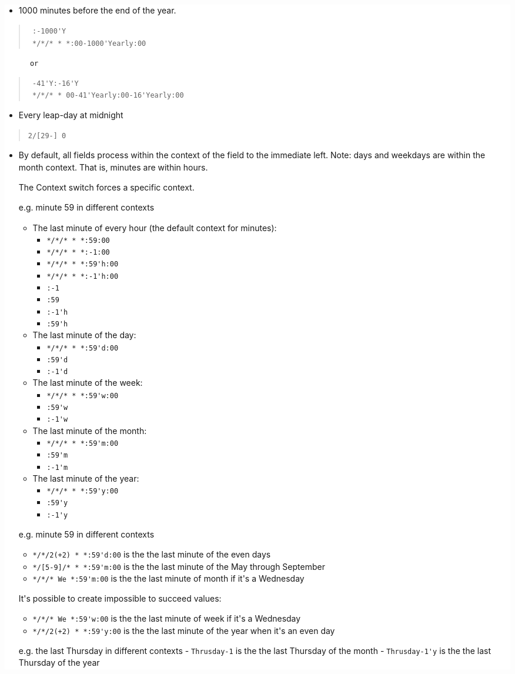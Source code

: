   - 1000 minutes before the end of the year.
>      :-1000'Y
>      */*/* * *:00-1000'Yearly:00
          or
>      -41'Y:-16'Y
>      */*/* * 00-41'Yearly:00-16'Yearly:00

  - Every leap-day at midnight
>     2/[29-] 0

  - By default, all fields process within the context of the field to the immediate left.
    Note: days and weekdays are within the month context.
    That is, minutes are within hours.
    
    The Context switch forces a specific context.
    
    e.g. minute 59 in different contexts
      - The last minute of every hour (the default context for minutes):
         - `*/*/* * *:59:00`
         - `*/*/* * *:-1:00`
         - `*/*/* * *:59'h:00`
         - `*/*/* * *:-1'h:00`
         - `:-1`
         - `:59`
         - `:-1'h`
         - `:59'h`
      - The last minute of the day:
        - `*/*/* * *:59'd:00`
        - `:59'd`
        - `:-1'd`
      - The last minute of the week:
        - `*/*/* * *:59'w:00`
        - `:59'w`
        - `:-1'w`
      - The last minute of the month:
        - `*/*/* * *:59'm:00`
        - `:59'm`
        - `:-1'm`
      - The last minute of the year:
        - `*/*/* * *:59'y:00`
        - `:59'y`
        - `:-1'y`
    
     e.g. minute 59 in different contexts
       - `*/*/2(+2) * *:59'd:00` is the the last minute of the even days
       - `*/[5-9]/* * *:59'm:00` is the the last minute of the May through September
       - `*/*/* We *:59'm:00` is the the last minute of month if it's a Wednesday
    
       It's possible to create impossible to succeed values:
       - `*/*/* We *:59'w:00` is the the last minute of week if it's a Wednesday
       - `*/*/2(+2) * *:59'y:00` is the the last minute of the year when it's an even day
    
     e.g. the last Thursday in different contexts
        - `Thrusday-1` is the the last Thursday of the month
        - `Thrusday-1'y` is the the last Thursday of the year
    